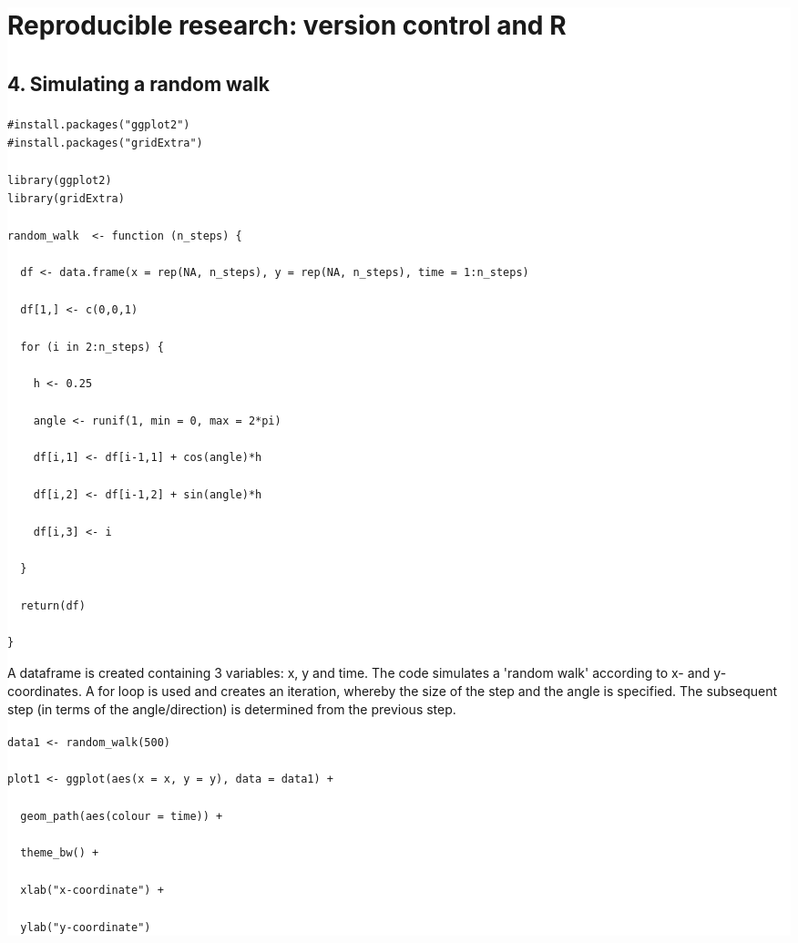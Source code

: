 # Reproducible research: version control and R

## 4. Simulating a random walk
```{r}
#install.packages("ggplot2")
#install.packages("gridExtra")

library(ggplot2)
library(gridExtra)

random_walk  <- function (n_steps) {
  
  df <- data.frame(x = rep(NA, n_steps), y = rep(NA, n_steps), time = 1:n_steps)
  
  df[1,] <- c(0,0,1)
  
  for (i in 2:n_steps) {
    
    h <- 0.25
    
    angle <- runif(1, min = 0, max = 2*pi)
    
    df[i,1] <- df[i-1,1] + cos(angle)*h
    
    df[i,2] <- df[i-1,2] + sin(angle)*h
    
    df[i,3] <- i
    
  }
  
  return(df)
  
}
```
A dataframe is created containing 3 variables: x, y and time. The code simulates a 'random walk' according to x- and y-coordinates. A for loop is used and creates an iteration, whereby the size of the step and the angle is specified. The subsequent step (in terms of the angle/direction) is determined from the previous step.

```{r}
data1 <- random_walk(500)

plot1 <- ggplot(aes(x = x, y = y), data = data1) +
  
  geom_path(aes(colour = time)) +
  
  theme_bw() +
  
  xlab("x-coordinate") +
  
  ylab("y-coordinate")
```
